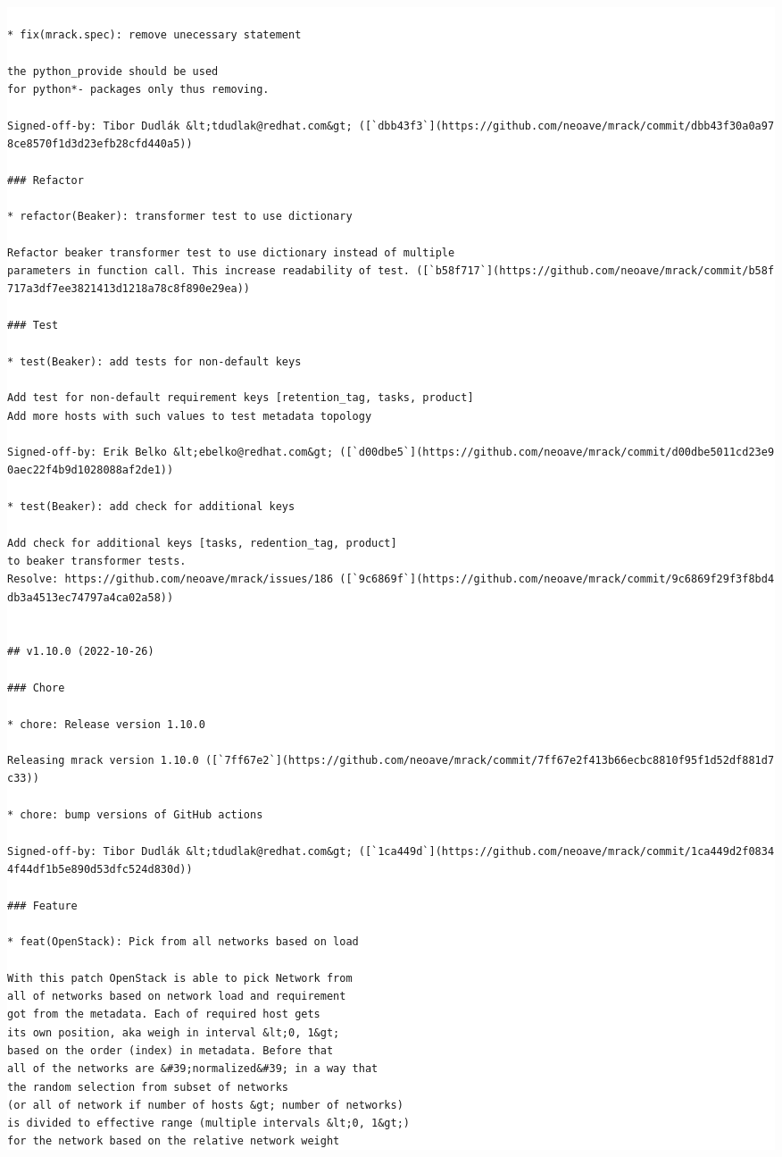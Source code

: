 ```

* fix(mrack.spec): remove unecessary statement

the python_provide should be used
for python*- packages only thus removing.

Signed-off-by: Tibor Dudlák &lt;tdudlak@redhat.com&gt; ([`dbb43f3`](https://github.com/neoave/mrack/commit/dbb43f30a0a978ce8570f1d3d23efb28cfd440a5))

### Refactor

* refactor(Beaker): transformer test to use dictionary

Refactor beaker transformer test to use dictionary instead of multiple
parameters in function call. This increase readability of test. ([`b58f717`](https://github.com/neoave/mrack/commit/b58f717a3df7ee3821413d1218a78c8f890e29ea))

### Test

* test(Beaker): add tests for non-default keys

Add test for non-default requirement keys [retention_tag, tasks, product]
Add more hosts with such values to test metadata topology

Signed-off-by: Erik Belko &lt;ebelko@redhat.com&gt; ([`d00dbe5`](https://github.com/neoave/mrack/commit/d00dbe5011cd23e90aec22f4b9d1028088af2de1))

* test(Beaker): add check for additional keys

Add check for additional keys [tasks, redention_tag, product]
to beaker transformer tests.
Resolve: https://github.com/neoave/mrack/issues/186 ([`9c6869f`](https://github.com/neoave/mrack/commit/9c6869f29f3f8bd4db3a4513ec74797a4ca02a58))


## v1.10.0 (2022-10-26)

### Chore

* chore: Release version 1.10.0

Releasing mrack version 1.10.0 ([`7ff67e2`](https://github.com/neoave/mrack/commit/7ff67e2f413b66ecbc8810f95f1d52df881d7c33))

* chore: bump versions of GitHub actions

Signed-off-by: Tibor Dudlák &lt;tdudlak@redhat.com&gt; ([`1ca449d`](https://github.com/neoave/mrack/commit/1ca449d2f08344f44df1b5e890d53dfc524d830d))

### Feature

* feat(OpenStack): Pick from all networks based on load

With this patch OpenStack is able to pick Network from
all of networks based on network load and requirement
got from the metadata. Each of required host gets
its own position, aka weigh in interval &lt;0, 1&gt;
based on the order (index) in metadata. Before that
all of the networks are &#39;normalized&#39; in a way that
the random selection from subset of networks
(or all of network if number of hosts &gt; number of networks)
is divided to effective range (multiple intervals &lt;0, 1&gt;)
for the network based on the relative network weight
```